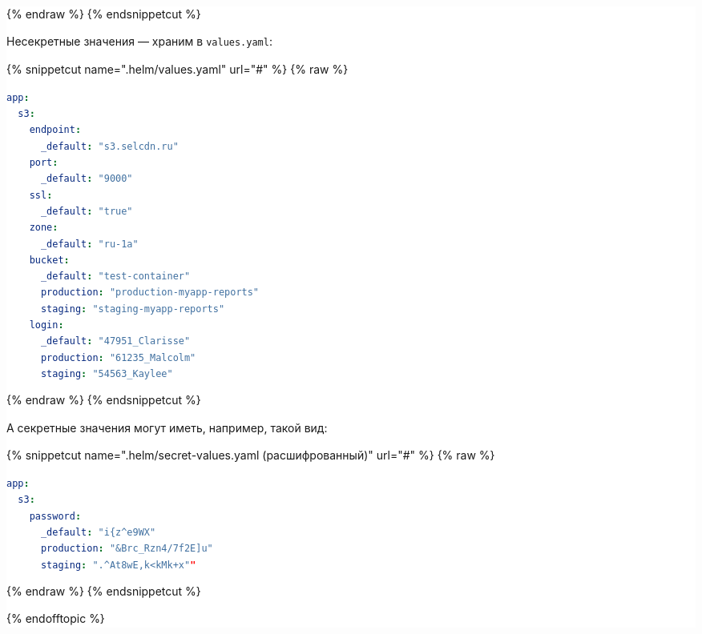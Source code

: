 {% endraw %}
{% endsnippetcut %}

Несекретные значения — храним в `values.yaml`:

{% snippetcut name=".helm/values.yaml" url="#" %}
{% raw %}
```yaml
app:
  s3:
    endpoint:
      _default: "s3.selcdn.ru"
    port:
      _default: "9000"
    ssl:
      _default: "true"
    zone:
      _default: "ru-1a"
    bucket:
      _default: "test-container"
      production: "production-myapp-reports"
      staging: "staging-myapp-reports"
    login:
      _default: "47951_Clarisse"
      production: "61235_Malcolm"
      staging: "54563_Kaylee"
```
{% endraw %}
{% endsnippetcut %}

А секретные значения могут иметь, например, такой вид:

{% snippetcut name=".helm/secret-values.yaml (расшифрованный)" url="#" %}
{% raw %}
```yaml
app:
  s3:
    password:
      _default: "i{z^e9WX"
      production: "&Brc_Rzn4/7f2E]u"
      staging: ".^At8wE,k<kMk+x""
```
{% endraw %}
{% endsnippetcut %}

{% endofftopic %}


